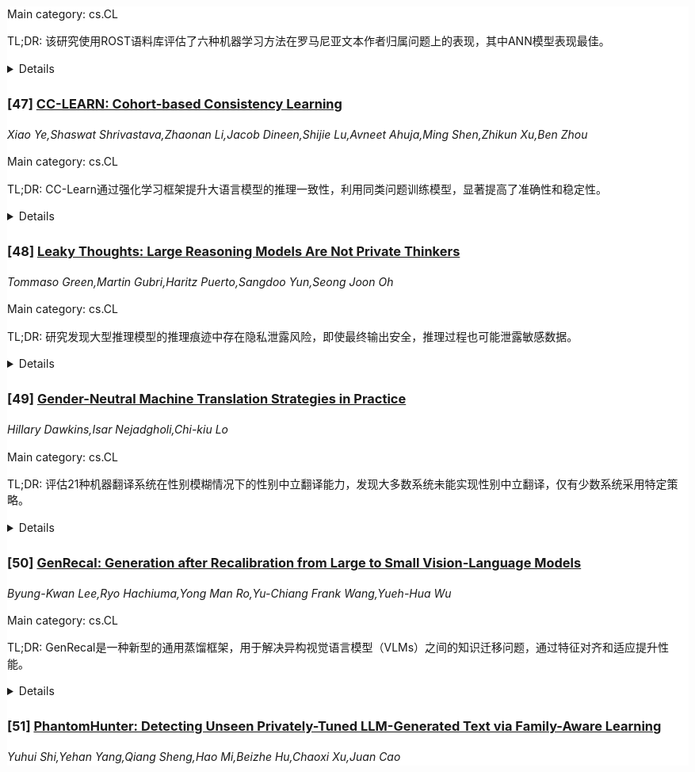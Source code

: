 Main category: cs.CL

TL;DR: 该研究使用ROST语料库评估了六种机器学习方法在罗马尼亚文本作者归属问题上的表现，其中ANN模型表现最佳。


<details><summary>Details</summary></details>


### [47] [CC-LEARN: Cohort-based Consistency Learning](https://arxiv.org/abs/2506.15662)
*Xiao Ye,Shaswat Shrivastava,Zhaonan Li,Jacob Dineen,Shijie Lu,Avneet Ahuja,Ming Shen,Zhikun Xu,Ben Zhou*

Main category: cs.CL

TL;DR: CC-Learn通过强化学习框架提升大语言模型的推理一致性，利用同类问题训练模型，显著提高了准确性和稳定性。


<details><summary>Details</summary></details>


### [48] [Leaky Thoughts: Large Reasoning Models Are Not Private Thinkers](https://arxiv.org/abs/2506.15674)
*Tommaso Green,Martin Gubri,Haritz Puerto,Sangdoo Yun,Seong Joon Oh*

Main category: cs.CL

TL;DR: 研究发现大型推理模型的推理痕迹中存在隐私泄露风险，即使最终输出安全，推理过程也可能泄露敏感数据。


<details><summary>Details</summary></details>


### [49] [Gender-Neutral Machine Translation Strategies in Practice](https://arxiv.org/abs/2506.15676)
*Hillary Dawkins,Isar Nejadgholi,Chi-kiu Lo*

Main category: cs.CL

TL;DR: 评估21种机器翻译系统在性别模糊情况下的性别中立翻译能力，发现大多数系统未能实现性别中立翻译，仅有少数系统采用特定策略。


<details><summary>Details</summary></details>


### [50] [GenRecal: Generation after Recalibration from Large to Small Vision-Language Models](https://arxiv.org/abs/2506.15681)
*Byung-Kwan Lee,Ryo Hachiuma,Yong Man Ro,Yu-Chiang Frank Wang,Yueh-Hua Wu*

Main category: cs.CL

TL;DR: GenRecal是一种新型的通用蒸馏框架，用于解决异构视觉语言模型（VLMs）之间的知识迁移问题，通过特征对齐和适应提升性能。


<details><summary>Details</summary></details>


### [51] [PhantomHunter: Detecting Unseen Privately-Tuned LLM-Generated Text via Family-Aware Learning](https://arxiv.org/abs/2506.15683)
*Yuhui Shi,Yehan Yang,Qiang Sheng,Hao Mi,Beizhe Hu,Chaoxi Xu,Juan Cao*
